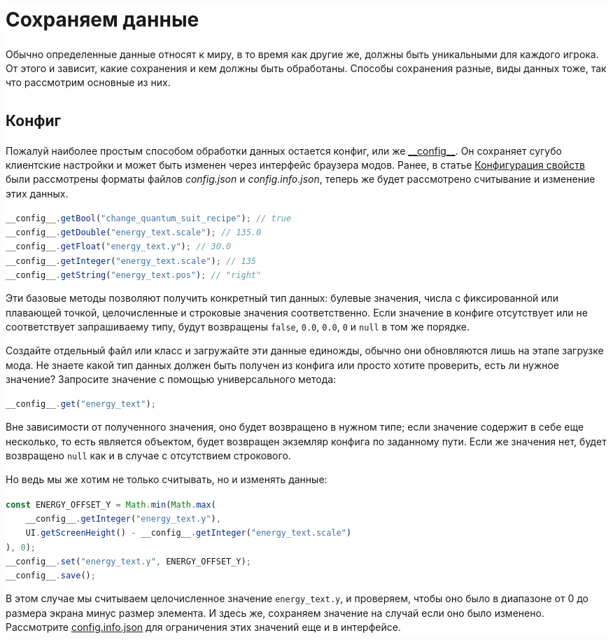 # Сохраняем данные

Обычно определенные данные относят к миру, в то время как другие же, должны быть уникальными для каждого игрока. От этого и зависит, какие сохранения и кем должны быть обработаны. Способы сохранения разные, виды данных тоже, так что рассмотрим основные из них.

## Конфиг

Пожалуй наиболее простым способом обработки данных остается конфиг, или же [\_\_config\_\_](/api/index.html#__config__). Он сохраняет сугубо клиентские настройки и может быть изменен через интерфейс браузера модов. Ранее, в статье [Конфигурация свойств](../basics/mod-structure.md#конфигурация-свойств) были рассмотрены форматы файлов *config.json* и *config.info.json*, теперь же будет рассмотрено считывание и изменение этих данных.

```js
__config__.getBool("change_quantum_suit_recipe"); // true
__config__.getDouble("energy_text.scale"); // 135.0
__config__.getFloat("energy_text.y"); // 30.0
__config__.getInteger("energy_text.scale"); // 135
__config__.getString("energy_text.pos"); // "right"
```

Эти базовые методы позволяют получить конкретный тип данных: булевые значения, числа с фиксированной или плавающей точкой, целочисленные и строковые значения соответственно. Если значение в конфиге отсутствует или не соответствует запрашиваему типу, будут возвращены `false`, `0.0`, `0.0`, `0` и `null` в том же порядке.

Создайте отдельный файл или класс и загружайте эти данные единожды, обычно они обновляются лишь на этапе загрузке мода. Не знаете какой тип данных должен быть получен из конфига или просто хотите проверить, есть ли нужное значение? Запросите значение с помощью универсального метода:

```js
__config__.get("energy_text");
```

Вне зависимости от полученного значения, оно будет возвращено в нужном типе; если значение содержит в себе еще несколько, то есть является объектом, будет возвращен экземляр конфига по заданному пути. Если же значения нет, будет возвращено `null` как и в случае с отсутствием строкового.

Но ведь мы же хотим не только считывать, но и изменять данные:

```js
const ENERGY_OFFSET_Y = Math.min(Math.max(
    __config__.getInteger("energy_text.y"),
    UI.getScreenHeight() - __config__.getInteger("energy_text.scale")
), 0);
__config__.set("energy_text.y", ENERGY_OFFSET_Y);
__config__.save();
```

В этом случае мы считываем целочисленное значение `energy_text.y`, и проверяем, чтобы оно было в диапазоне от 0 до размера экрана минус размер элемента. И здесь же, сохраняем значение на случай если оно было изменено. Рассмотрите [config.info.json](../basics/mod-structure#configinfojson) для ограничения этих значений еще и в интерфейсе.
